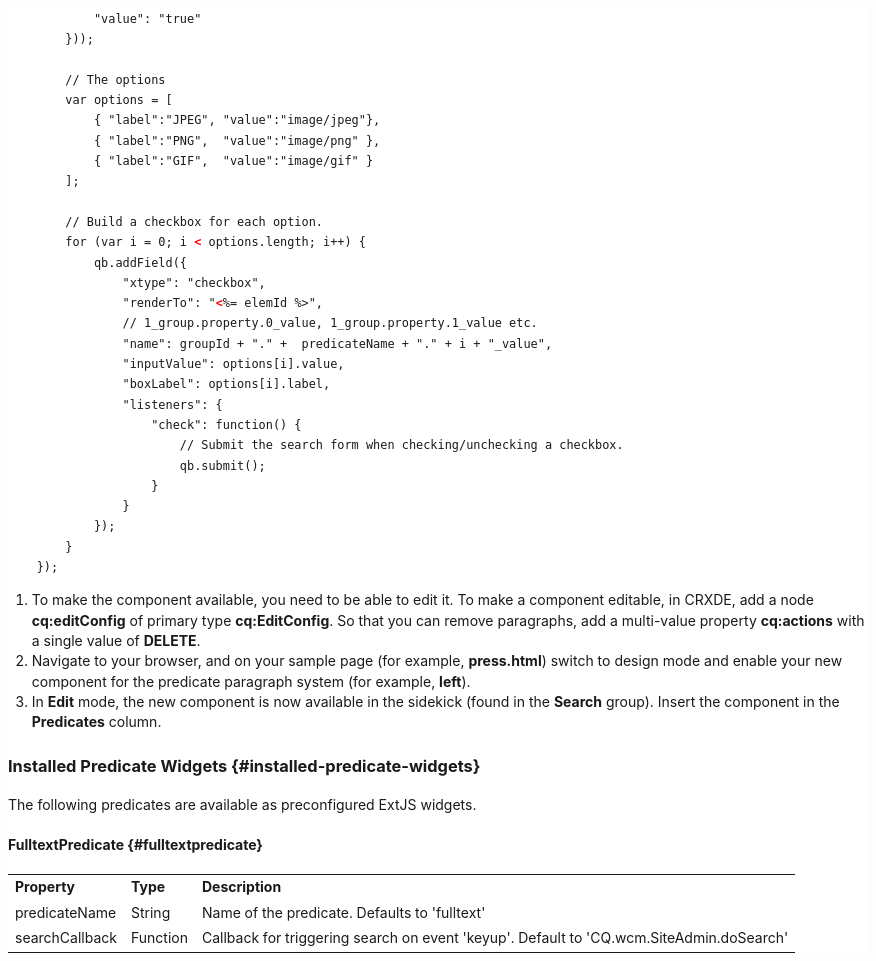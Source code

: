    ```xml
               "value": "true"
           }));

           // The options
           var options = [
               { "label":"JPEG", "value":"image/jpeg"},
               { "label":"PNG",  "value":"image/png" },
               { "label":"GIF",  "value":"image/gif" }
           ];

           // Build a checkbox for each option.
           for (var i = 0; i < options.length; i++) {
               qb.addField({
                   "xtype": "checkbox",
                   "renderTo": "<%= elemId %>",
                   // 1_group.property.0_value, 1_group.property.1_value etc.
                   "name": groupId + "." +  predicateName + "." + i + "_value",
                   "inputValue": options[i].value,
                   "boxLabel": options[i].label,
                   "listeners": {
                       "check": function() {
                           // Submit the search form when checking/unchecking a checkbox.
                           qb.submit();
                       }
                   }
               });
           }
       });
   ```

1. To make the component available, you need to be able to edit it. To make a component editable, in CRXDE, add a node **cq:editConfig** of primary type **cq:EditConfig**. So that you can remove paragraphs, add a multi-value property **cq:actions** with a single value of **DELETE**.
1. Navigate to your browser, and on your sample page (for example, **press.html**) switch to design mode and enable your new component for the predicate paragraph system (for example, **left**).
1. In **Edit** mode, the new component is now available in the sidekick (found in the **Search** group). Insert the component in the **Predicates** column.

### Installed Predicate Widgets {#installed-predicate-widgets}

The following predicates are available as preconfigured ExtJS widgets.

#### FulltextPredicate {#fulltextpredicate}

<table>
 <tbody>
  <tr>
   <td><strong>Property<br /> </strong></td>
   <td><strong>Type</strong></td>
   <td><strong>Description</strong></td>
  </tr>
  <tr>
   <td>predicateName</td>
   <td>String</td>
   <td>Name of the predicate. Defaults to 'fulltext'</td>
  </tr>
  <tr>
   <td>searchCallback</td>
   <td>Function</td>
   <td>Callback for triggering search on event 'keyup'. Default to 'CQ.wcm.SiteAdmin.doSearch'</td>
  </tr>
 </tbody>
</table>
